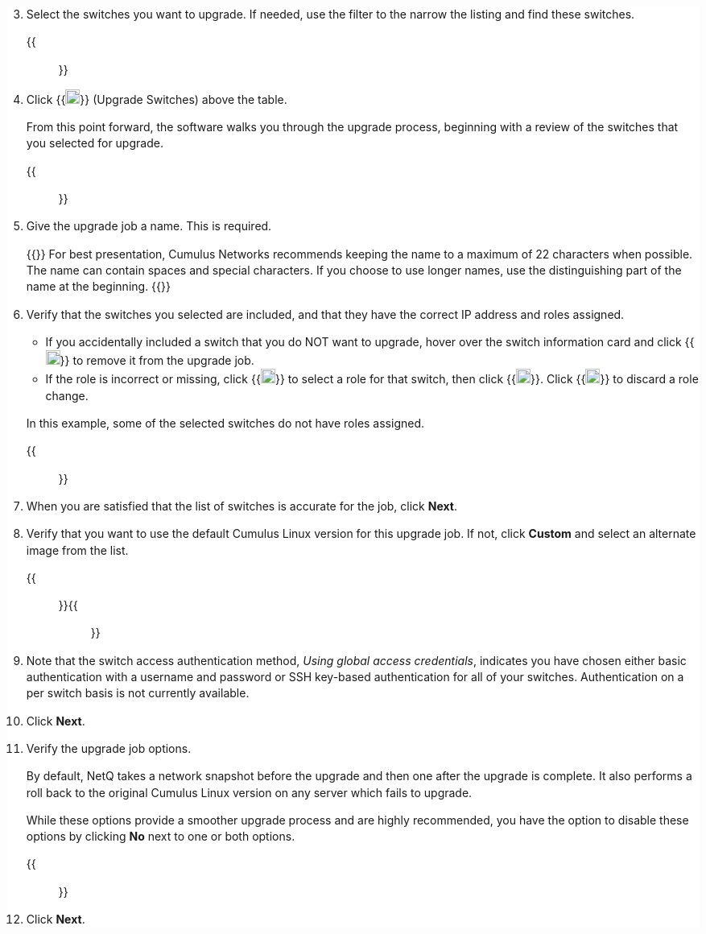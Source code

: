 3. Select the switches you want to upgrade. If needed, use the filter to the narrow the listing and find these switches.

    {{<figure src="/images/netq/lcm-switch-mgmt-list-switches-selected-300.png" width="700">}}

4. Click {{<img src="https://icons.cumulusnetworks.com/05-Internet-Networks-Servers/06-Servers/server-upload.svg" height="18" width="18">}} (Upgrade Switches) above the table.

    From this point forward, the software walks you through the upgrade process, beginning with a review of the switches that you selected for upgrade.

    {{<figure src="/images/netq/lcm-upgrade-switches-review-switches-tab-300.png" width="500">}}

5. Give the upgrade job a name. This is required.

    {{<notice tip>}}
    For best presentation, Cumulus Networks recommends keeping the name to a maximum of 22 characters when possible. The name can contain spaces and special characters. If you choose to use longer names, use the distinguishing part of the name at the beginning.
    {{</notice>}}

6. Verify that the switches you selected are included, and that they have the correct IP address and roles assigned.

    - If you accidentally included a switch that you do NOT want to upgrade, hover over the switch information card and click {{<img src="https://icons.cumulusnetworks.com/01-Interface-Essential/23-Delete/bin-1.svg" height="18" width="18">}} to remove it from the upgrade job.
    - If the role is incorrect or missing, click {{<img src="https://icons.cumulusnetworks.com/01-Interface-Essential/22-Edit/pencil-1.svg" height="18" width="18">}} to select a role for that switch, then click {{<img src="https://icons.cumulusnetworks.com/01-Interface-Essential/33-Form-Validation/check-circle-1.svg" height="18" width="18">}}. Click {{<img src="https://icons.cumulusnetworks.com/01-Interface-Essential/23-Delete/delete-2.svg" height="18" width="18">}} to discard a role change.

    In this example, some of the selected switches do not have roles assigned.

    {{<figure src="/images/netq/lcm-upgrade-switches-review-switches-missing-roles-300.png" width="500">}}
    
7. When you are satisfied that the list of switches is accurate for the job, click **Next**.

8. Verify that you want to use the default Cumulus Linux version for this upgrade job. If not, click **Custom** and select an alternate image from the list.

    {{<figure src="/images/netq/lcm-upgrade-switches-describe-tab-300.png" width="500" caption="Default CL Version Selected">}}{{<figure src="/images/netq/lcm-upgrade-switches-describe-tab-custom-version-300.png" width="500" caption="Custom CL Version Selected">}}

9. Note that the switch access authentication method, *Using global access credentials*, indicates you have chosen either basic authentication with a username and password or SSH key-based authentication for all of your switches. Authentication on a per switch basis is not currently available.

10. Click **Next**.

11. Verify the upgrade job options.

    By default, NetQ takes a network snapshot before the upgrade and then one after the upgrade is complete. It also performs a roll back to the original Cumulus Linux version on any server which fails to upgrade.

    While these options provide a smoother upgrade process and are highly recommended, you have the option to disable these options by clicking **No** next to one or both options.

    {{<figure src="/images/netq/lcm-upgrade-switches-options-tab-300.png" width="500">}}

12. Click **Next**.
